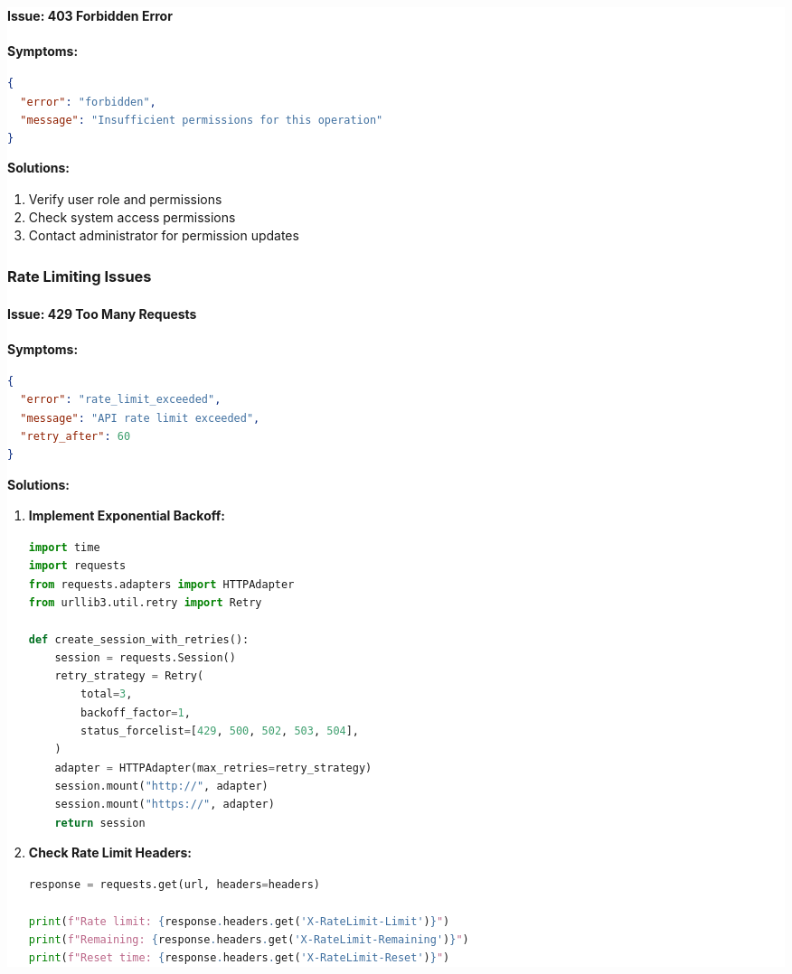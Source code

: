 #### Issue: 403 Forbidden Error

**Symptoms:**
```json
{
  "error": "forbidden",
  "message": "Insufficient permissions for this operation"
}
```

**Solutions:**
1. Verify user role and permissions
2. Check system access permissions
3. Contact administrator for permission updates

### Rate Limiting Issues

#### Issue: 429 Too Many Requests

**Symptoms:**
```json
{
  "error": "rate_limit_exceeded",
  "message": "API rate limit exceeded",
  "retry_after": 60
}
```

**Solutions:**

1. **Implement Exponential Backoff:**
   ```python
   import time
   import requests
   from requests.adapters import HTTPAdapter
   from urllib3.util.retry import Retry
   
   def create_session_with_retries():
       session = requests.Session()
       retry_strategy = Retry(
           total=3,
           backoff_factor=1,
           status_forcelist=[429, 500, 502, 503, 504],
       )
       adapter = HTTPAdapter(max_retries=retry_strategy)
       session.mount("http://", adapter)
       session.mount("https://", adapter)
       return session
   ```

2. **Check Rate Limit Headers:**
   ```python
   response = requests.get(url, headers=headers)
   
   print(f"Rate limit: {response.headers.get('X-RateLimit-Limit')}")
   print(f"Remaining: {response.headers.get('X-RateLimit-Remaining')}")
   print(f"Reset time: {response.headers.get('X-RateLimit-Reset')}")
   ```
